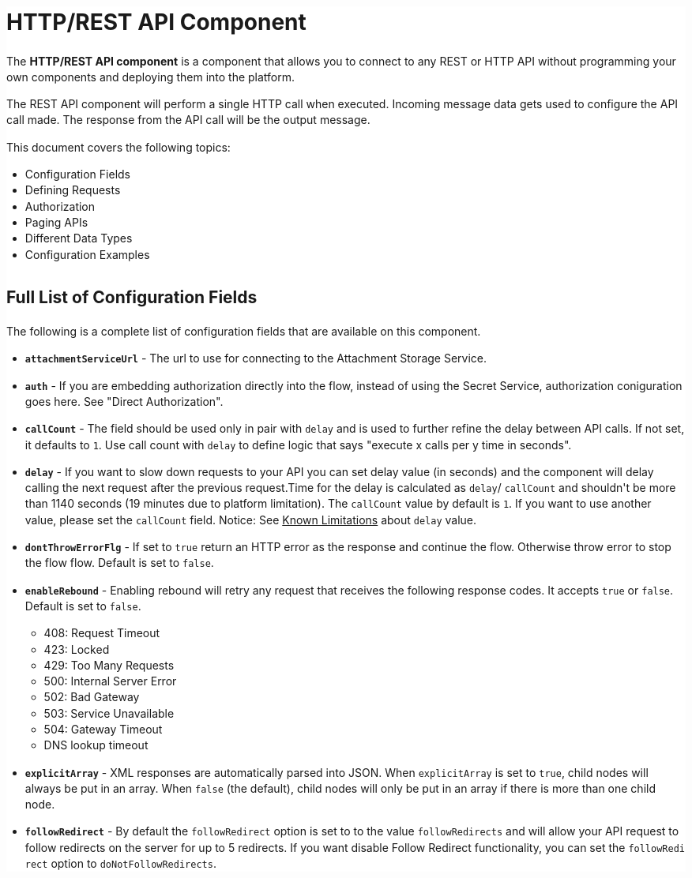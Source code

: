 # HTTP/REST API Component

The **HTTP/REST API component** is a component that allows you to connect to any REST or HTTP API without programming your own components and deploying them into the platform.

The REST API component will perform a single HTTP call when executed. Incoming message data gets used to configure the API call made. The response from the API call will be the output message.

This document covers the following topics:

- Configuration Fields
- Defining Requests
- Authorization
- Paging APIs
- Different Data Types
- Configuration Examples

## Full List of Configuration Fields
The following is a complete list of configuration fields that are available on this component.

- **`attachmentServiceUrl`** - The url to use for connecting to the Attachment Storage Service.

- **`auth`** - If you are embedding authorization directly into the flow, instead of using the Secret Service, authorization coniguration goes here. See "Direct Authorization".

- **`callCount`** - The field should be used only in pair with `delay` and is used to further refine the delay between API calls. If not set, it defaults to `1`. Use call count with `delay` to define logic that says "execute x calls per y time in seconds".

- **`delay`** - If you want to slow down requests to your API you can set delay value (in seconds) and the component will delay calling the next request after the previous request.Time for the delay is calculated as `delay`/ `callCount` and shouldn't be more than 1140 seconds (19 minutes due to platform limitation). The `callCount` value by default is `1`. If you want to use another value, please set the `callCount` field. Notice: See [Known Limitations](#known-limitations) about `delay` value.

- **`dontThrowErrorFlg`** - If set to `true` return an HTTP error as the response and continue the flow. Otherwise throw error to stop the flow flow. Default is set to `false`.

- **`enableRebound`** - Enabling rebound will retry any request that receives the following response codes. It accepts `true` or `false`. Default is set to `false`.
  - 408: Request Timeout
  - 423: Locked
  - 429: Too Many Requests
  - 500: Internal Server Error
  - 502: Bad Gateway
  - 503: Service Unavailable
  - 504: Gateway Timeout
  - DNS lookup timeout

- **`explicitArray`** - XML responses are automatically parsed into JSON. When `explicitArray` is set to `true`, child nodes will always be put in an array. When `false` (the default), child nodes will only be put in an array if there is more than one child node.

- **`followRedirect`** - By default the `followRedirect` option is set to to the value `followRedirects` and will allow your API request to follow redirects on the server for up to 5 redirects. If you want disable Follow Redirect functionality, you can set the `followRedirect` option to `doNotFollowRedirects`.
